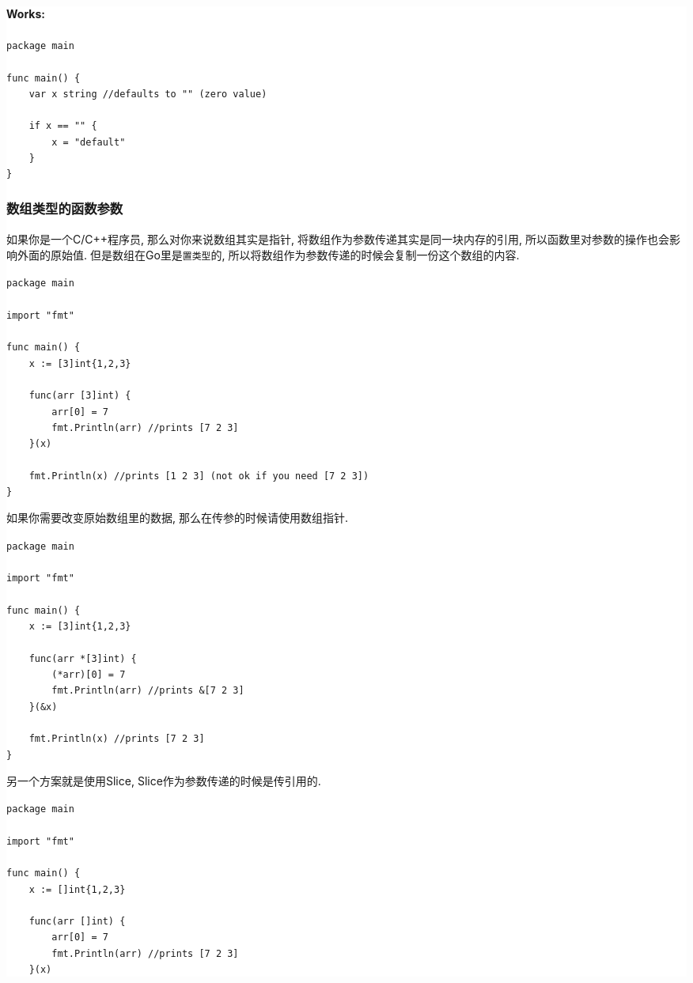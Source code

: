 #### Works:

    package main

    func main() {  
        var x string //defaults to "" (zero value)

        if x == "" {
            x = "default"
        }
    }

### 数组类型的函数参数

如果你是一个C/C++程序员, 那么对你来说数组其实是指针, 将数组作为参数传递其实是同一块内存的引用, 所以函数里对参数的操作也会影响外面的原始值. 但是数组在Go里是```置类型```的, 所以将数组作为参数传递的时候会复制一份这个数组的内容.

    package main

    import "fmt"

    func main() {  
        x := [3]int{1,2,3}

        func(arr [3]int) {
            arr[0] = 7
            fmt.Println(arr) //prints [7 2 3]
        }(x)

        fmt.Println(x) //prints [1 2 3] (not ok if you need [7 2 3])
    }

如果你需要改变原始数组里的数据, 那么在传参的时候请使用数组指针.

    package main

    import "fmt"

    func main() {  
        x := [3]int{1,2,3}

        func(arr *[3]int) {
            (*arr)[0] = 7
            fmt.Println(arr) //prints &[7 2 3]
        }(&x)

        fmt.Println(x) //prints [7 2 3]
    }

另一个方案就是使用Slice, Slice作为参数传递的时候是传引用的.

    package main

    import "fmt"

    func main() {  
        x := []int{1,2,3}

        func(arr []int) {
            arr[0] = 7
            fmt.Println(arr) //prints [7 2 3]
        }(x)
